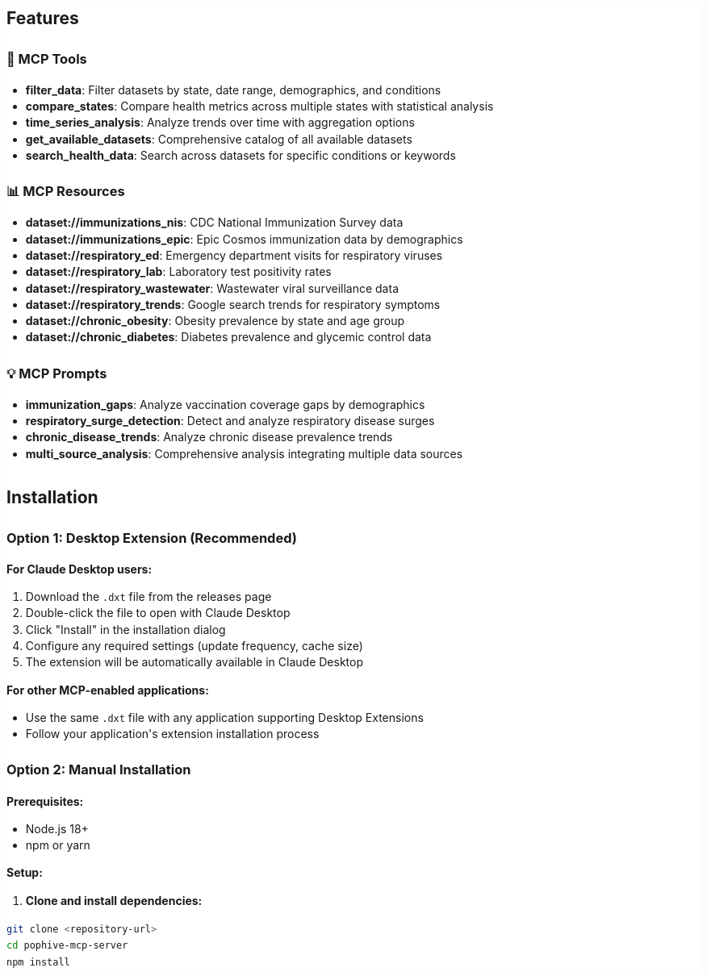 ## Features

### 🔧 MCP Tools
- **filter_data**: Filter datasets by state, date range, demographics, and conditions
- **compare_states**: Compare health metrics across multiple states with statistical analysis
- **time_series_analysis**: Analyze trends over time with aggregation options
- **get_available_datasets**: Comprehensive catalog of all available datasets
- **search_health_data**: Search across datasets for specific conditions or keywords

### 📊 MCP Resources
- **dataset://immunizations_nis**: CDC National Immunization Survey data
- **dataset://immunizations_epic**: Epic Cosmos immunization data by demographics
- **dataset://respiratory_ed**: Emergency department visits for respiratory viruses
- **dataset://respiratory_lab**: Laboratory test positivity rates
- **dataset://respiratory_wastewater**: Wastewater viral surveillance data
- **dataset://respiratory_trends**: Google search trends for respiratory symptoms
- **dataset://chronic_obesity**: Obesity prevalence by state and age group
- **dataset://chronic_diabetes**: Diabetes prevalence and glycemic control data

### 💡 MCP Prompts
- **immunization_gaps**: Analyze vaccination coverage gaps by demographics
- **respiratory_surge_detection**: Detect and analyze respiratory disease surges
- **chronic_disease_trends**: Analyze chronic disease prevalence trends
- **multi_source_analysis**: Comprehensive analysis integrating multiple data sources

## Installation

### Option 1: Desktop Extension (Recommended)

**For Claude Desktop users:**
1. Download the `.dxt` file from the releases page
2. Double-click the file to open with Claude Desktop
3. Click "Install" in the installation dialog
4. Configure any required settings (update frequency, cache size)
5. The extension will be automatically available in Claude Desktop

**For other MCP-enabled applications:**
- Use the same `.dxt` file with any application supporting Desktop Extensions
- Follow your application's extension installation process

### Option 2: Manual Installation

**Prerequisites:**
- Node.js 18+ 
- npm or yarn

**Setup:**

1. **Clone and install dependencies:**
```bash
git clone <repository-url>
cd pophive-mcp-server
npm install
```
